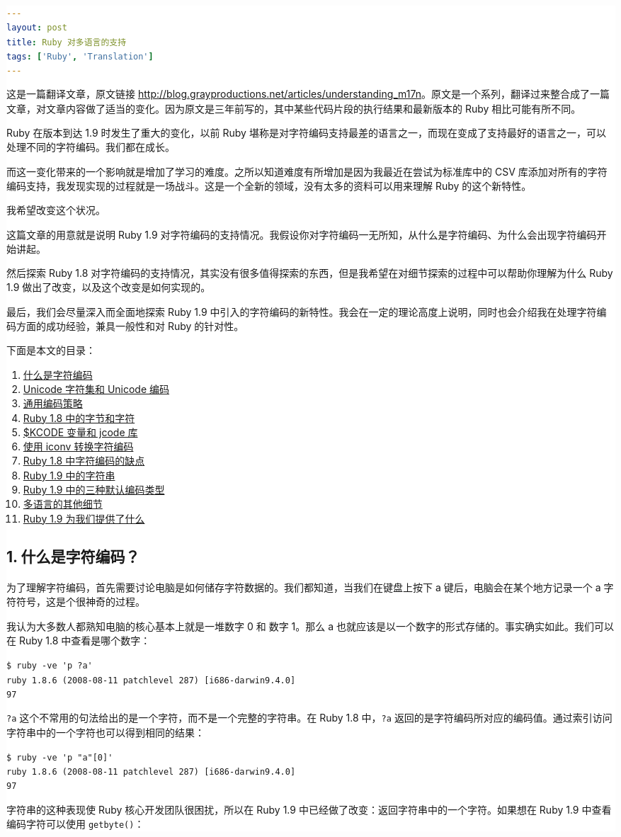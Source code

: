 ```yaml
---
layout: post
title: Ruby 对多语言的支持
tags: ['Ruby', 'Translation']
---
```


这是一篇翻译文章，原文链接 <http://blog.grayproductions.net/articles/understanding_m17n>。原文是一个系列，翻译过来整合成了一篇文章，对文章内容做了适当的变化。因为原文是三年前写的，其中某些代码片段的执行结果和最新版本的 Ruby 相比可能有所不同。

Ruby 在版本到达 1.9 时发生了重大的变化，以前 Ruby 堪称是对字符编码支持最差的语言之一，而现在变成了支持最好的语言之一，可以处理不同的字符编码。我们都在成长。

而这一变化带来的一个影响就是增加了学习的难度。之所以知道难度有所增加是因为我最近在尝试为标准库中的 CSV 库添加对所有的字符编码支持，我发现实现的过程就是一场战斗。这是一个全新的领域，没有太多的资料可以用来理解 Ruby 的这个新特性。

我希望改变这个状况。

这篇文章的用意就是说明 Ruby 1.9 对字符编码的支持情况。我假设你对字符编码一无所知，从什么是字符编码、为什么会出现字符编码开始讲起。

然后探索 Ruby 1.8 对字符编码的支持情况，其实没有很多值得探索的东西，但是我希望在对细节探索的过程中可以帮助你理解为什么 Ruby 1.9 做出了改变，以及这个改变是如何实现的。

最后，我们会尽量深入而全面地探索 Ruby 1.9 中引入的字符编码的新特性。我会在一定的理论高度上说明，同时也会介绍我在处理字符编码方面的成功经验，兼具一般性和对 Ruby 的针对性。

下面是本文的目录：

1. [什么是字符编码](#um-h-1)
2. [Unicode 字符集和 Unicode 编码](#um-h-2)
3. [通用编码策略](#um-h-3)
4. [Ruby 1.8 中的字节和字符](#um-h-4)
5. [$KCODE 变量和 jcode 库](#um-h-5)
6. [使用 iconv 转换字符编码](#um-h-6)
7. [Ruby 1.8 中字符编码的缺点](#um-h-7)
8. [Ruby 1.9 中的字符串](#um-h-8)
9. [Ruby 1.9 中的三种默认编码类型](#um-h-9)
10. [多语言的其他细节](#um-h-10)
11. [Ruby 1.9 为我们提供了什么](#um-h-11)

<a id="um-h-1"></a>
## 1. 什么是字符编码？

为了理解字符编码，首先需要讨论电脑是如何储存字符数据的。我们都知道，当我们在键盘上按下 a 键后，电脑会在某个地方记录一个 a 字符符号，这是个很神奇的过程。

我认为大多数人都熟知电脑的核心基本上就是一堆数字 0 和 数字 1。那么 a 也就应该是以一个数字的形式存储的。事实确实如此。我们可以在 Ruby 1.8 中查看是哪个数字：

    $ ruby -ve 'p ?a'
    ruby 1.8.6 (2008-08-11 patchlevel 287) [i686-darwin9.4.0]
    97

`?a` 这个不常用的句法给出的是一个字符，而不是一个完整的字符串。在 Ruby 1.8 中，`?a` 返回的是字符编码所对应的编码值。通过索引访问字符串中的一个字符也可以得到相同的结果：

    $ ruby -ve 'p "a"[0]'
    ruby 1.8.6 (2008-08-11 patchlevel 287) [i686-darwin9.4.0]
    97

字符串的这种表现使 Ruby 核心开发团队很困扰，所以在 Ruby 1.9 中已经做了改变：返回字符串中的一个字符。如果想在 Ruby 1.9 中查看编码字符可以使用 `getbyte()`：
